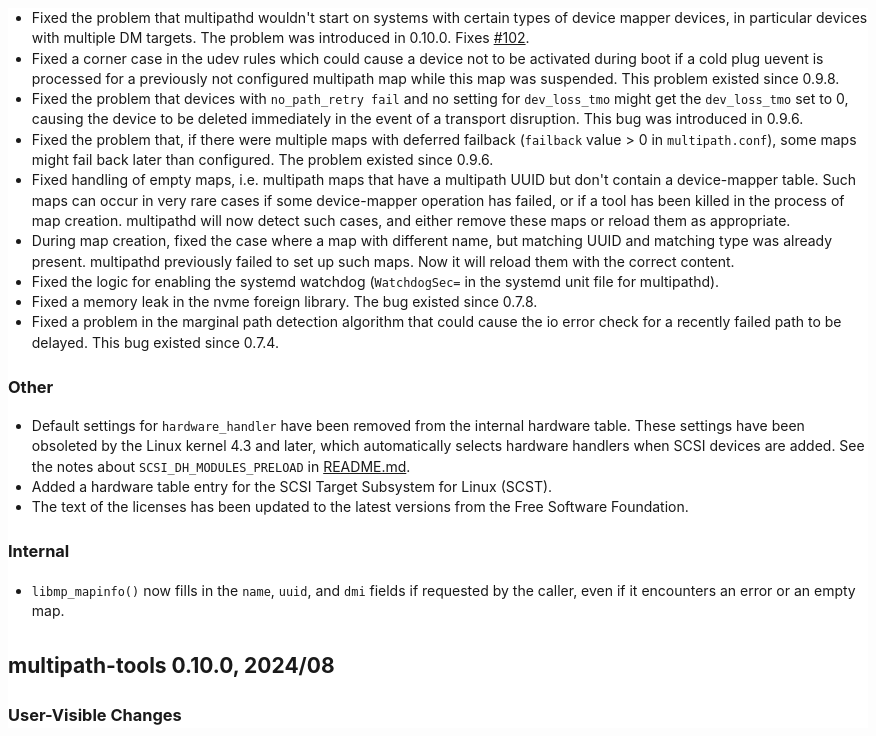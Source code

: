 * Fixed the problem that multipathd wouldn't start on systems with certain types
  of device mapper devices, in particular devices with multiple DM targets.
  The problem was introduced in 0.10.0.
  Fixes [#102](https://github.com/opensvc/multipath-tools/issues/102).
* Fixed a corner case in the udev rules which could cause a device not to be
  activated during boot if a cold plug uevent is processed for a previously
  not configured multipath map while this map was suspended. This problem existed
  since 0.9.8.
* Fixed the problem that devices with `no_path_retry fail` and no setting
  for `dev_loss_tmo` might get the `dev_loss_tmo` set to 0, causing the
  device to be deleted immediately in the event of a transport disruption.
  This bug was introduced in 0.9.6.
* Fixed the problem that, if there were multiple maps with deferred failback
  (`failback` value > 0 in `multipath.conf`), some maps might fail back later
  than configured. The problem existed since 0.9.6.
* Fixed handling of empty maps, i.e. multipath maps that have a multipath UUID
  but don't contain a device-mapper table. Such maps can occur in very rare
  cases if some device-mapper operation has failed, or if a tool has been
  killed in the process of map creation. multipathd will now detect such
  cases, and either remove these maps or reload them as appropriate.
* During map creation, fixed the case where a map with different name, but
  matching UUID and matching type was already present. multipathd
  previously failed to set up such maps. Now it will reload them with the
  correct content.
* Fixed the logic for enabling the systemd watchdog (`WatchdogSec=` in the
  systemd unit file for multipathd).
* Fixed a memory leak in the nvme foreign library. The bug existed since
  0.7.8.
* Fixed a problem in the marginal path detection algorithm that could cause
  the io error check for a recently failed path to be delayed. This bug
  existed since 0.7.4.

### Other

* Default settings for `hardware_handler` have been removed from the
  internal hardware table. These settings have been obsoleted by the Linux
  kernel 4.3 and later, which automatically selects hardware handlers when
  SCSI devices are added. See the notes about `SCSI_DH_MODULES_PRELOAD` in
  [README.md](README.md).
* Added a hardware table entry for the SCSI Target Subsystem for Linux (SCST).
* The text of the licenses has been updated to the latest versions from the
  Free Software Foundation.

### Internal

* `libmp_mapinfo()` now fills in the `name`, `uuid`, and `dmi` fields
  if requested by the caller, even if it encounters an error or an empty map.

## multipath-tools 0.10.0, 2024/08

### User-Visible Changes
